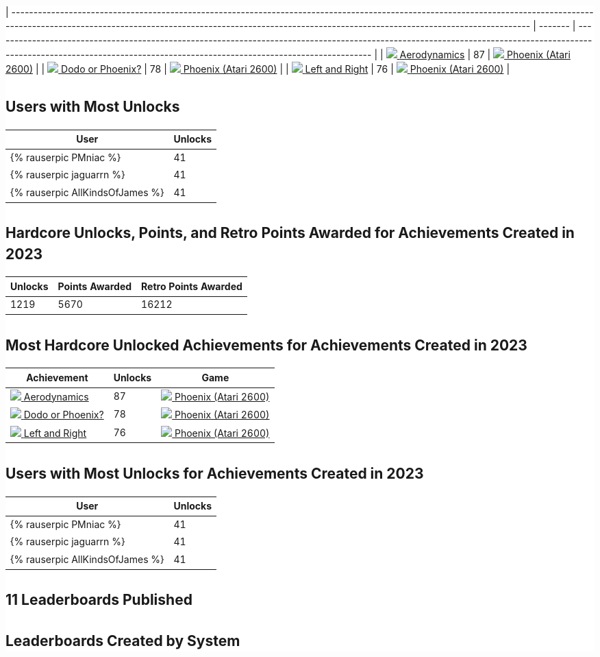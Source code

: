 | ----------------------------------------------------------------------------------------------------------------------------------------------------------------------------------------------------------------------------------------------------------- | ------- | --------------------------------------------------------------------------------------------------------------------------------------------------------------------------------------------------------------------------- |
| <a class="gameicon-link" href="https://retroachievements.org/achievement/323223" target="_blank" rel="noopener"> <img class="gameicon" src="https://s3-eu-west-1.amazonaws.com/i.retroachievements.org/Badge/360746.png"> <span>Aerodynamics</span></a>     | 87      | <a class="gameicon-link" href="https://retroachievements.org/game/16351" target="_blank" rel="noopener"> <img class="gameicon" src="https://retroachievements.org/Images/074603.png"> <span>Phoenix (Atari 2600)</span></a> |
| <a class="gameicon-link" href="https://retroachievements.org/achievement/305445" target="_blank" rel="noopener"> <img class="gameicon" src="https://s3-eu-west-1.amazonaws.com/i.retroachievements.org/Badge/338293.png"> <span>Dodo or Phoenix?</span></a> | 78      | <a class="gameicon-link" href="https://retroachievements.org/game/16351" target="_blank" rel="noopener"> <img class="gameicon" src="https://retroachievements.org/Images/074603.png"> <span>Phoenix (Atari 2600)</span></a> |
| <a class="gameicon-link" href="https://retroachievements.org/achievement/305435" target="_blank" rel="noopener"> <img class="gameicon" src="https://s3-eu-west-1.amazonaws.com/i.retroachievements.org/Badge/338283.png"> <span>Left and Right</span></a>   | 76      | <a class="gameicon-link" href="https://retroachievements.org/game/16351" target="_blank" rel="noopener"> <img class="gameicon" src="https://retroachievements.org/Images/074603.png"> <span>Phoenix (Atari 2600)</span></a> |

## Users with Most Unlocks

| User                            | Unlocks |
| ------------------------------- | ------- |
| {% rauserpic PMniac %}          | 41      |
| {% rauserpic jaguarrn %}        | 41      |
| {% rauserpic AllKindsOfJames %} | 41      |

## Hardcore Unlocks, Points, and Retro Points Awarded for Achievements Created in 2023

| Unlocks | Points Awarded | Retro Points Awarded |
| ------- | -------------- | -------------------- |
| 1219    | 5670           | 16212                |

## Most Hardcore Unlocked Achievements for Achievements Created in 2023

| Achievement                                                                                                                                                                                                                                                 | Unlocks | Game                                                                                                                                                                                                                        |
| ----------------------------------------------------------------------------------------------------------------------------------------------------------------------------------------------------------------------------------------------------------- | ------- | --------------------------------------------------------------------------------------------------------------------------------------------------------------------------------------------------------------------------- |
| <a class="gameicon-link" href="https://retroachievements.org/achievement/323223" target="_blank" rel="noopener"> <img class="gameicon" src="https://s3-eu-west-1.amazonaws.com/i.retroachievements.org/Badge/360746.png"> <span>Aerodynamics</span></a>     | 87      | <a class="gameicon-link" href="https://retroachievements.org/game/16351" target="_blank" rel="noopener"> <img class="gameicon" src="https://retroachievements.org/Images/074603.png"> <span>Phoenix (Atari 2600)</span></a> |
| <a class="gameicon-link" href="https://retroachievements.org/achievement/305445" target="_blank" rel="noopener"> <img class="gameicon" src="https://s3-eu-west-1.amazonaws.com/i.retroachievements.org/Badge/338293.png"> <span>Dodo or Phoenix?</span></a> | 78      | <a class="gameicon-link" href="https://retroachievements.org/game/16351" target="_blank" rel="noopener"> <img class="gameicon" src="https://retroachievements.org/Images/074603.png"> <span>Phoenix (Atari 2600)</span></a> |
| <a class="gameicon-link" href="https://retroachievements.org/achievement/305435" target="_blank" rel="noopener"> <img class="gameicon" src="https://s3-eu-west-1.amazonaws.com/i.retroachievements.org/Badge/338283.png"> <span>Left and Right</span></a>   | 76      | <a class="gameicon-link" href="https://retroachievements.org/game/16351" target="_blank" rel="noopener"> <img class="gameicon" src="https://retroachievements.org/Images/074603.png"> <span>Phoenix (Atari 2600)</span></a> |

## Users with Most Unlocks for Achievements Created in 2023

| User                            | Unlocks |
| ------------------------------- | ------- |
| {% rauserpic PMniac %}          | 41      |
| {% rauserpic jaguarrn %}        | 41      |
| {% rauserpic AllKindsOfJames %} | 41      |

## 11 Leaderboards Published

## Leaderboards Created by System
